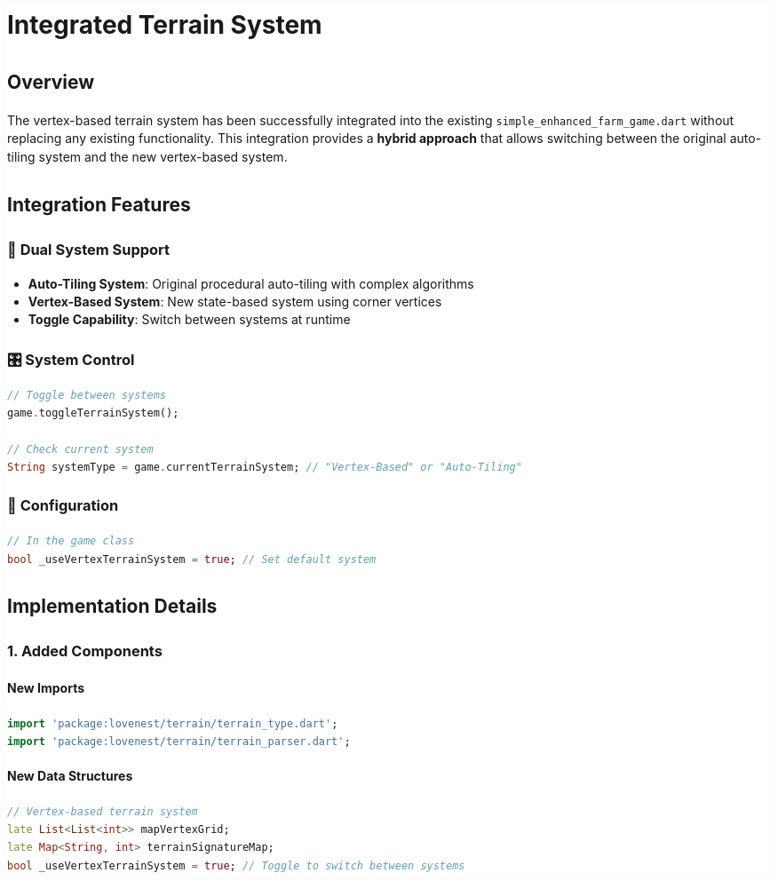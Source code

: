 # Integrated Terrain System

## Overview

The vertex-based terrain system has been successfully integrated into the existing `simple_enhanced_farm_game.dart` without replacing any existing functionality. This integration provides a **hybrid approach** that allows switching between the original auto-tiling system and the new vertex-based system.

## Integration Features

### 🔄 **Dual System Support**
- **Auto-Tiling System**: Original procedural auto-tiling with complex algorithms
- **Vertex-Based System**: New state-based system using corner vertices
- **Toggle Capability**: Switch between systems at runtime

### 🎛️ **System Control**
```dart
// Toggle between systems
game.toggleTerrainSystem();

// Check current system
String systemType = game.currentTerrainSystem; // "Vertex-Based" or "Auto-Tiling"
```

### 🔧 **Configuration**
```dart
// In the game class
bool _useVertexTerrainSystem = true; // Set default system
```

## Implementation Details

### 1. **Added Components**

#### **New Imports**
```dart
import 'package:lovenest/terrain/terrain_type.dart';
import 'package:lovenest/terrain/terrain_parser.dart';
```

#### **New Data Structures**
```dart
// Vertex-based terrain system
late List<List<int>> mapVertexGrid;
late Map<String, int> terrainSignatureMap;
bool _useVertexTerrainSystem = true; // Toggle to switch between systems
```
